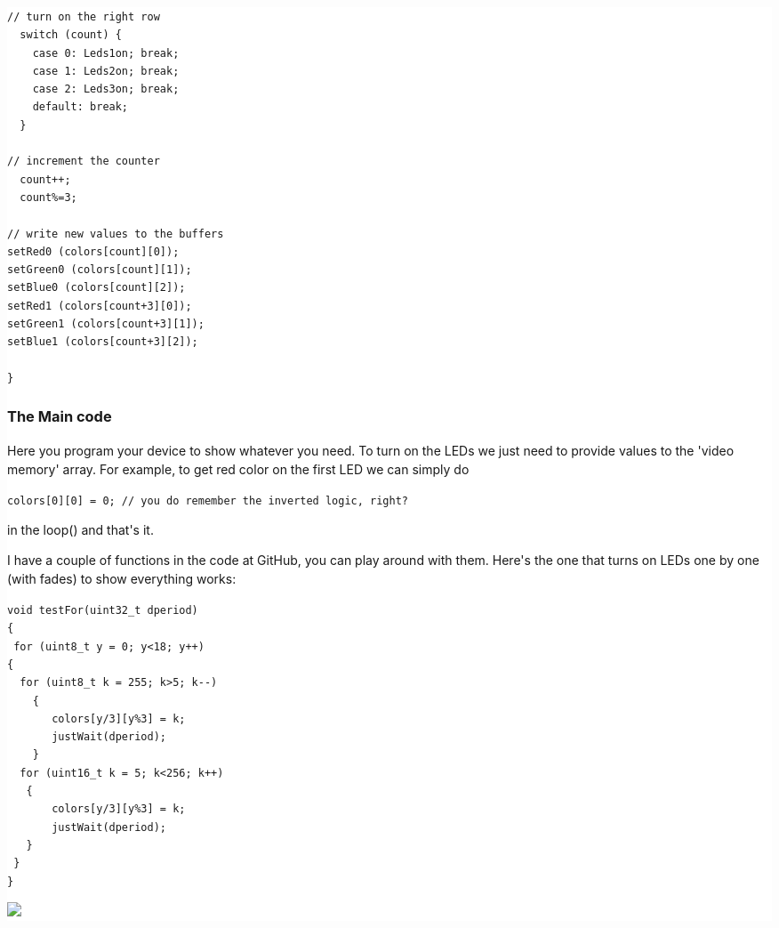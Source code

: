     // turn on the right row
      switch (count) {
        case 0: Leds1on; break;
        case 1: Leds2on; break;
        case 2: Leds3on; break;
        default: break;
      }
    
    // increment the counter
      count++;
      count%=3;
    
    // write new values to the buffers
    setRed0 (colors[count][0]);
    setGreen0 (colors[count][1]);
    setBlue0 (colors[count][2]);
    setRed1 (colors[count+3][0]);
    setGreen1 (colors[count+3][1]);
    setBlue1 (colors[count+3][2]);
    
    }

### The Main code

Here you program your device to show whatever you need. To turn on the LEDs we just need to provide values to the 'video memory' array. For example, to get red color on the first LED we can simply do
    
    
    colors[0][0] = 0; // you do remember the inverted logic, right? 

in the loop() and that's it.

I have a couple of functions in the code at GitHub, you can play around with them. Here's the one that turns on LEDs one by one (with fades) to show everything works:
    
    
    void testFor(uint32_t dperiod)
    {
     for (uint8_t y = 0; y<18; y++)
    {
      for (uint8_t k = 255; k>5; k--) 
        {
           colors[y/3][y%3] = k;    
           justWait(dperiod);
        }
      for (uint16_t k = 5; k<256; k++) 
       {
           colors[y/3][y%3] = k; 
           justWait(dperiod);
       }
     }
    }

![](https://cdn.instructables.com/FSD/25LQ/J9YJFT6T/FSD25LQJ9YJFT6T.MEDIUM.jpg)
